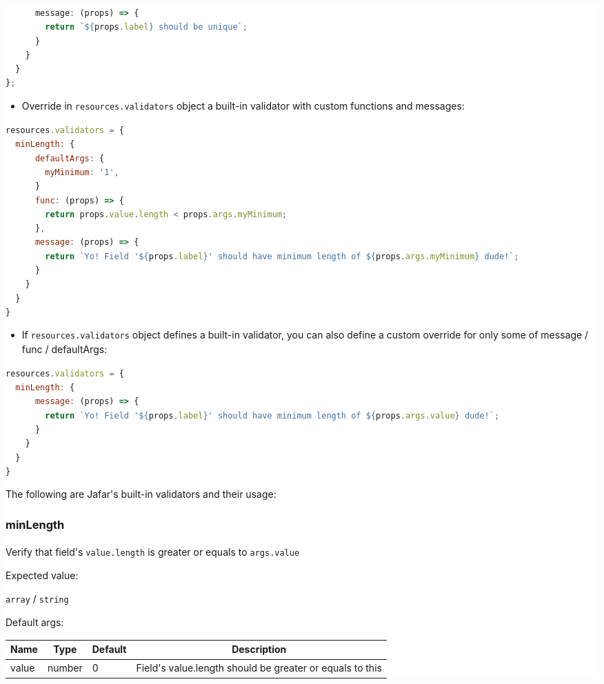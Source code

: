 ```javascript
      message: (props) => {
        return `${props.label} should be unique`;
      }
    }
  }
};
```

- Override in `resources.validators` object a built-in validator with custom functions and messages:
```javascript
resources.validators = {
  minLength: {
      defaultArgs: {
        myMinimum: '1',
      }
      func: (props) => {
        return props.value.length < props.args.myMinimum;
      },
      message: (props) => {
        return `Yo! Field '${props.label}' should have minimum length of ${props.args.myMinimum} dude!`;
      }
    }
  }
}
```

- If `resources.validators` object defines a built-in validator, you can also define a custom override for only some of message / func / defaultArgs:
```javascript
resources.validators = {
  minLength: {
      message: (props) => {
        return `Yo! Field '${props.label}' should have minimum length of ${props.args.value} dude!`;
      }
    }
  }
}
```

The following are Jafar's built-in validators and their usage:

### minLength

Verify that field's `value.length` is greater or equals to `args.value`

Expected value:

`array` / `string`

Default args:

| Name          | Type          | Default | Description |
| ------------- |-------------|------------|------------|
| value | number | 0  | Field's value.length should be greater or equals to this |
